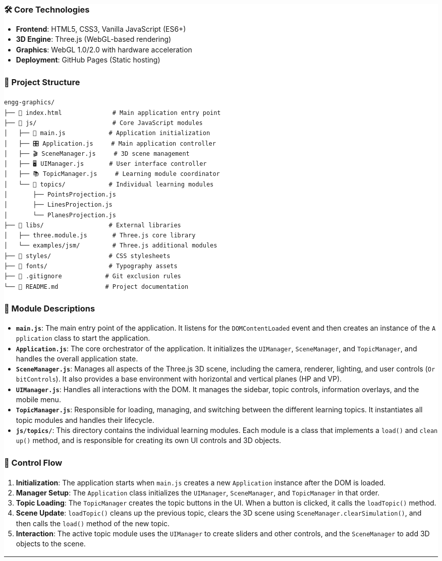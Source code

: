 ### 🛠️ Core Technologies
- **Frontend**: HTML5, CSS3, Vanilla JavaScript (ES6+)
- **3D Engine**: Three.js (WebGL-based rendering)
- **Graphics**: WebGL 1.0/2.0 with hardware acceleration
- **Deployment**: GitHub Pages (Static hosting)

### 📁 Project Structure
```
engg-graphics/
├── 📄 index.html              # Main application entry point
├── 📁 js/                     # Core JavaScript modules
│   ├── 🎯 main.js            # Application initialization
│   ├── 🎛️ Application.js     # Main application controller
│   ├── 🎬 SceneManager.js     # 3D scene management
│   ├── 🖥️ UIManager.js       # User interface controller
│   ├── 📚 TopicManager.js     # Learning module coordinator
│   └── 📁 topics/            # Individual learning modules
│       ├── PointsProjection.js
│       ├── LinesProjection.js
│       └── PlanesProjection.js
├── 📁 libs/                  # External libraries
│   ├── three.module.js       # Three.js core library
│   └── examples/jsm/         # Three.js additional modules
├── 📁 styles/                # CSS stylesheets
├── 📁 fonts/                 # Typography assets
├── 🔧 .gitignore            # Git exclusion rules
└── 📖 README.md             # Project documentation
```

### 🧩 Module Descriptions

- **`main.js`**: The main entry point of the application. It listens for the `DOMContentLoaded` event and then creates an instance of the `Application` class to start the application.
- **`Application.js`**: The core orchestrator of the application. It initializes the `UIManager`, `SceneManager`, and `TopicManager`, and handles the overall application state.
- **`SceneManager.js`**: Manages all aspects of the Three.js 3D scene, including the camera, renderer, lighting, and user controls (`OrbitControls`). It also provides a base environment with horizontal and vertical planes (HP and VP).
- **`UIManager.js`**: Handles all interactions with the DOM. It manages the sidebar, topic controls, information overlays, and the mobile menu.
- **`TopicManager.js`**: Responsible for loading, managing, and switching between the different learning topics. It instantiates all topic modules and handles their lifecycle.
- **`js/topics/`**: This directory contains the individual learning modules. Each module is a class that implements a `load()` and `cleanup()` method, and is responsible for creating its own UI controls and 3D objects.

### 🔄 Control Flow

1.  **Initialization**: The application starts when `main.js` creates a new `Application` instance after the DOM is loaded.
2.  **Manager Setup**: The `Application` class initializes the `UIManager`, `SceneManager`, and `TopicManager` in that order.
3.  **Topic Loading**: The `TopicManager` creates the topic buttons in the UI. When a button is clicked, it calls the `loadTopic()` method.
4.  **Scene Update**: `loadTopic()` cleans up the previous topic, clears the 3D scene using `SceneManager.clearSimulation()`, and then calls the `load()` method of the new topic.
5.  **Interaction**: The active topic module uses the `UIManager` to create sliders and other controls, and the `SceneManager` to add 3D objects to the scene.

---